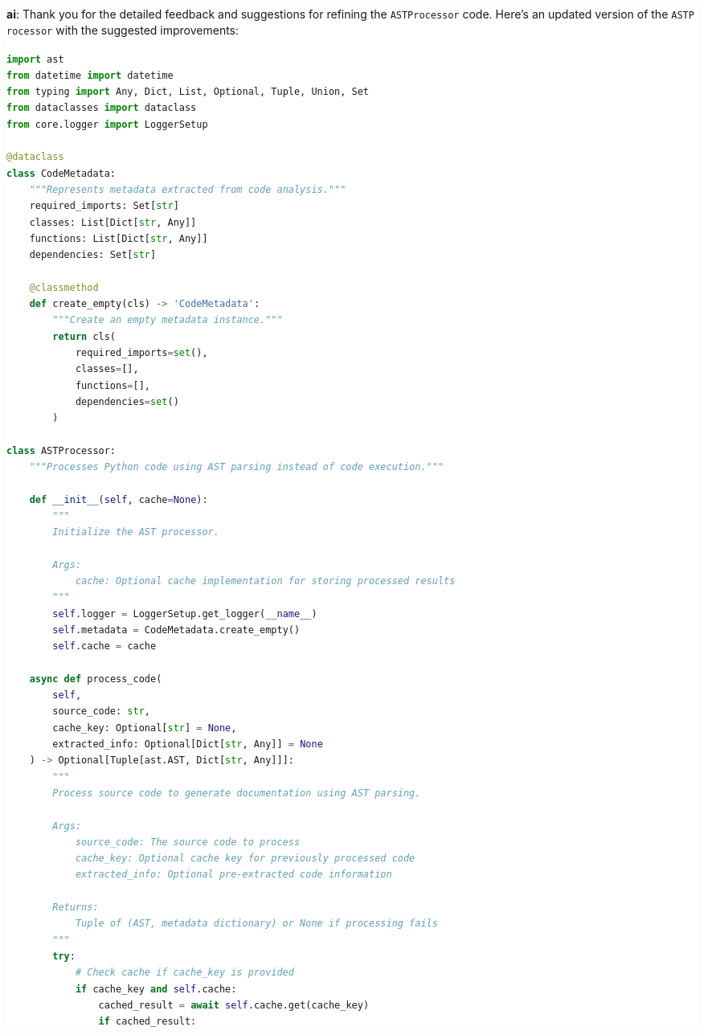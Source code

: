 **ai**: Thank you for the detailed feedback and suggestions for refining the `ASTProcessor` code. Here’s an updated version of the `ASTProcessor` with the suggested improvements:

```python
import ast
from datetime import datetime
from typing import Any, Dict, List, Optional, Tuple, Union, Set
from dataclasses import dataclass
from core.logger import LoggerSetup

@dataclass
class CodeMetadata:
    """Represents metadata extracted from code analysis."""
    required_imports: Set[str]
    classes: List[Dict[str, Any]]
    functions: List[Dict[str, Any]]
    dependencies: Set[str]

    @classmethod
    def create_empty(cls) -> 'CodeMetadata':
        """Create an empty metadata instance."""
        return cls(
            required_imports=set(),
            classes=[],
            functions=[],
            dependencies=set()
        )

class ASTProcessor:
    """Processes Python code using AST parsing instead of code execution."""

    def __init__(self, cache=None):
        """
        Initialize the AST processor.
        
        Args:
            cache: Optional cache implementation for storing processed results
        """
        self.logger = LoggerSetup.get_logger(__name__)
        self.metadata = CodeMetadata.create_empty()
        self.cache = cache

    async def process_code(
        self, 
        source_code: str,
        cache_key: Optional[str] = None,
        extracted_info: Optional[Dict[str, Any]] = None
    ) -> Optional[Tuple[ast.AST, Dict[str, Any]]]:
        """
        Process source code to generate documentation using AST parsing.
        
        Args:
            source_code: The source code to process
            cache_key: Optional cache key for previously processed code
            extracted_info: Optional pre-extracted code information
            
        Returns:
            Tuple of (AST, metadata dictionary) or None if processing fails
        """
        try:
            # Check cache if cache_key is provided
            if cache_key and self.cache:
                cached_result = await self.cache.get(cache_key)
                if cached_result:
```